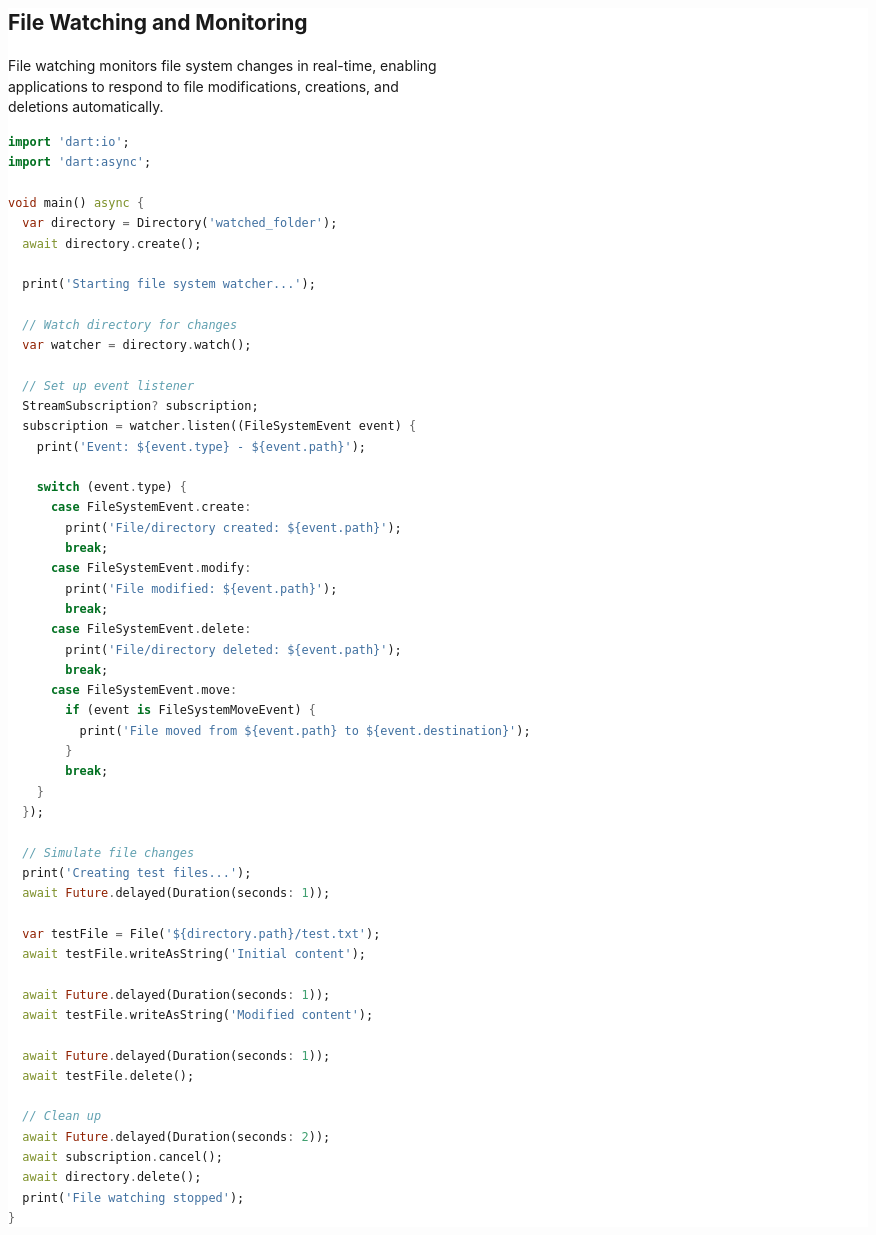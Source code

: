 
## File Watching and Monitoring

File watching monitors file system changes in real-time, enabling  
applications to respond to file modifications, creations, and  
deletions automatically.  

```dart
import 'dart:io';
import 'dart:async';

void main() async {
  var directory = Directory('watched_folder');
  await directory.create();
  
  print('Starting file system watcher...');
  
  // Watch directory for changes
  var watcher = directory.watch();
  
  // Set up event listener
  StreamSubscription? subscription;
  subscription = watcher.listen((FileSystemEvent event) {
    print('Event: ${event.type} - ${event.path}');
    
    switch (event.type) {
      case FileSystemEvent.create:
        print('File/directory created: ${event.path}');
        break;
      case FileSystemEvent.modify:
        print('File modified: ${event.path}');
        break;
      case FileSystemEvent.delete:
        print('File/directory deleted: ${event.path}');
        break;
      case FileSystemEvent.move:
        if (event is FileSystemMoveEvent) {
          print('File moved from ${event.path} to ${event.destination}');
        }
        break;
    }
  });
  
  // Simulate file changes
  print('Creating test files...');
  await Future.delayed(Duration(seconds: 1));
  
  var testFile = File('${directory.path}/test.txt');
  await testFile.writeAsString('Initial content');
  
  await Future.delayed(Duration(seconds: 1));
  await testFile.writeAsString('Modified content');
  
  await Future.delayed(Duration(seconds: 1));
  await testFile.delete();
  
  // Clean up
  await Future.delayed(Duration(seconds: 2));
  await subscription.cancel();
  await directory.delete();
  print('File watching stopped');
}
```
